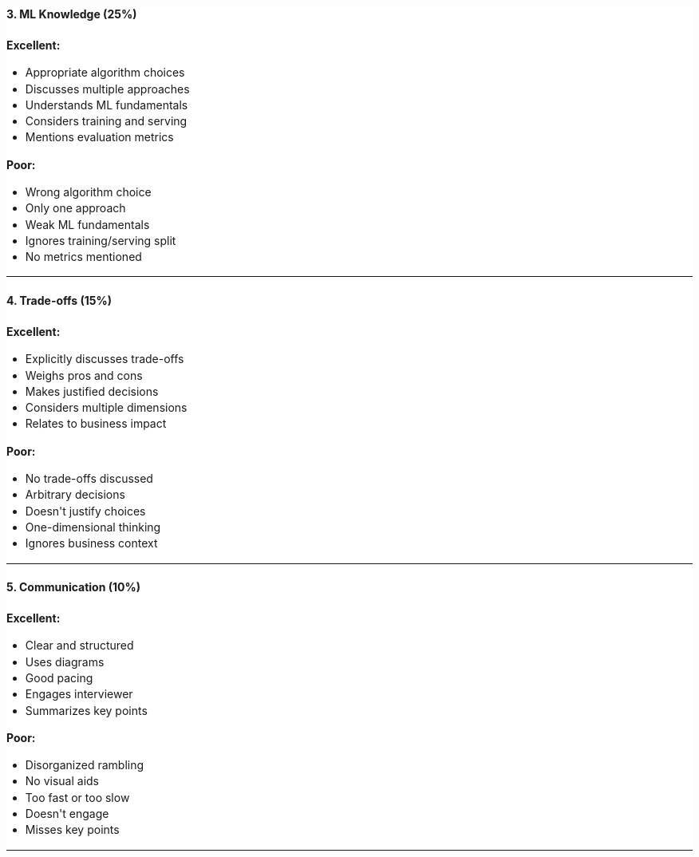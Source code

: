 
#### 3. ML Knowledge (25%)

**Excellent:**
- Appropriate algorithm choices
- Discusses multiple approaches
- Understands ML fundamentals
- Considers training and serving
- Mentions evaluation metrics

**Poor:**
- Wrong algorithm choice
- Only one approach
- Weak ML fundamentals
- Ignores training/serving split
- No metrics mentioned

---

#### 4. Trade-offs (15%)

**Excellent:**
- Explicitly discusses trade-offs
- Weighs pros and cons
- Makes justified decisions
- Considers multiple dimensions
- Relates to business impact

**Poor:**
- No trade-offs discussed
- Arbitrary decisions
- Doesn't justify choices
- One-dimensional thinking
- Ignores business context

---

#### 5. Communication (10%)

**Excellent:**
- Clear and structured
- Uses diagrams
- Good pacing
- Engages interviewer
- Summarizes key points

**Poor:**
- Disorganized rambling
- No visual aids
- Too fast or too slow
- Doesn't engage
- Misses key points

---
